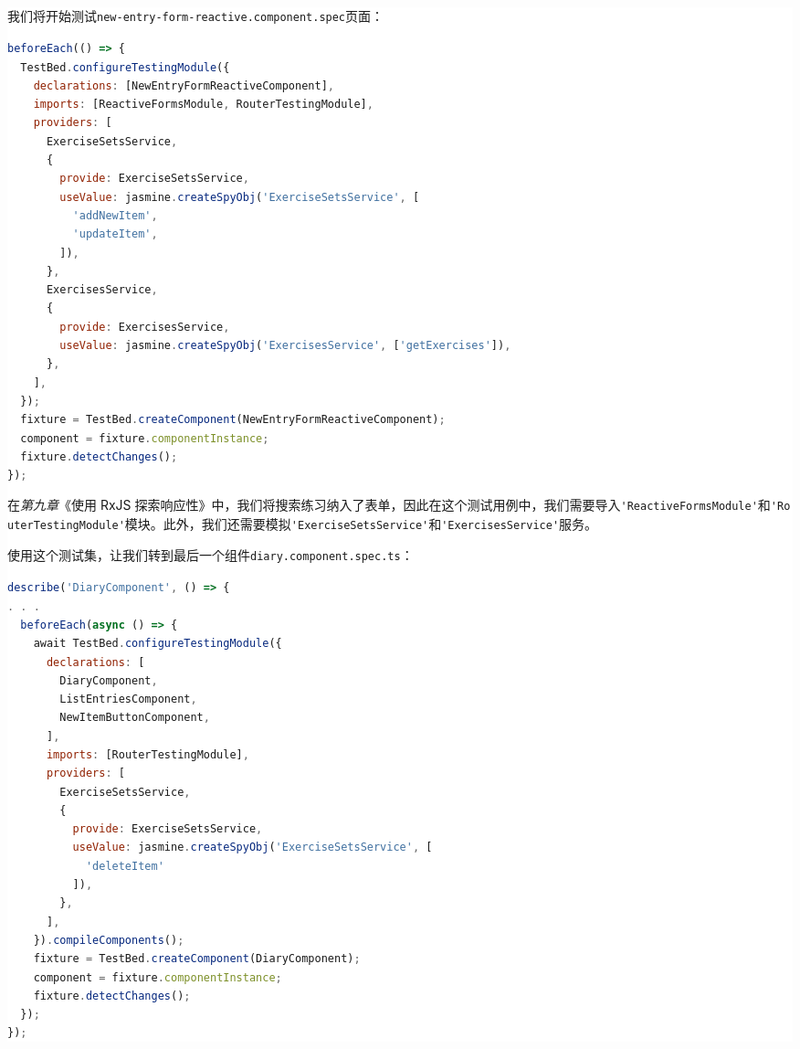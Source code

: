 我们将开始测试`new-entry-form-reactive.component.spec`页面：

```js
beforeEach(() => {
  TestBed.configureTestingModule({
    declarations: [NewEntryFormReactiveComponent],
    imports: [ReactiveFormsModule, RouterTestingModule],
    providers: [
      ExerciseSetsService,
      {
        provide: ExerciseSetsService,
        useValue: jasmine.createSpyObj('ExerciseSetsService', [
          'addNewItem',
          'updateItem',
        ]),
      },
      ExercisesService,
      {
        provide: ExercisesService,
        useValue: jasmine.createSpyObj('ExercisesService', ['getExercises']),
      },
    ],
  });
  fixture = TestBed.createComponent(NewEntryFormReactiveComponent);
  component = fixture.componentInstance;
  fixture.detectChanges();
});
```

在*第九章*《使用 RxJS 探索响应性》中，我们将搜索练习纳入了表单，因此在这个测试用例中，我们需要导入`'ReactiveFormsModule'`和`'RouterTestingModule'`模块。此外，我们还需要模拟`'ExerciseSetsService'`和`'ExercisesService'`服务。

使用这个测试集，让我们转到最后一个组件`diary.component.spec.ts`：

```js
describe('DiaryComponent', () => {
. . .
  beforeEach(async () => {
    await TestBed.configureTestingModule({
      declarations: [
        DiaryComponent,
        ListEntriesComponent,
        NewItemButtonComponent,
      ],
      imports: [RouterTestingModule],
      providers: [
        ExerciseSetsService,
        {
          provide: ExerciseSetsService,
          useValue: jasmine.createSpyObj('ExerciseSetsService', [
            'deleteItem'
          ]),
        },
      ],
    }).compileComponents();
    fixture = TestBed.createComponent(DiaryComponent);
    component = fixture.componentInstance;
    fixture.detectChanges();
  });
});
```
